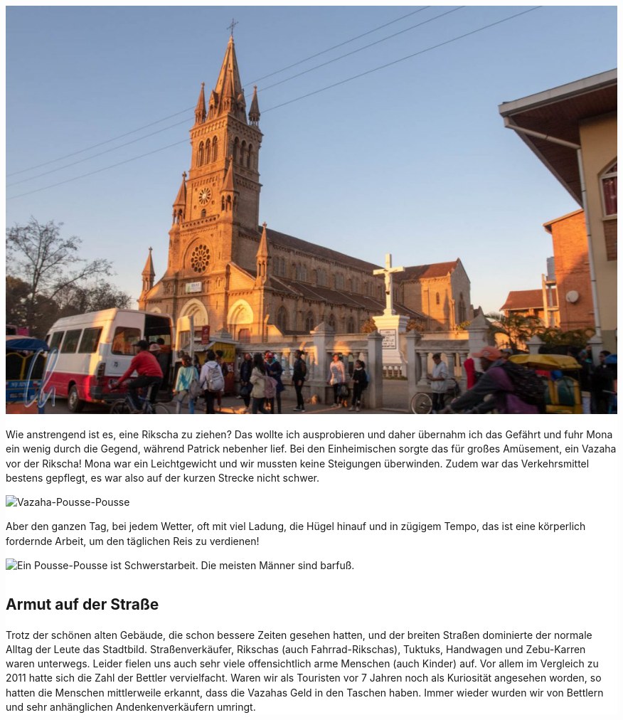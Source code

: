 ![Die Cathédrale Notre Dame de la Salette in Antsirabe](./img/wp-content-uploads-2019-03-CW-20180802-172032-7102-1024x683.jpg)

Wie anstrengend ist es, eine Rikscha zu ziehen? Das wollte ich ausprobieren und daher übernahm ich das Gefährt und fuhr Mona ein wenig durch die Gegend, während Patrick nebenher lief. Bei den Einheimischen sorgte das für großes Amüsement, ein Vazaha vor der Rikscha! Mona war ein Leichtgewicht und wir mussten keine Steigungen überwinden. Zudem war das Verkehrsmittel bestens gepflegt, es war also auf der kurzen Strecke nicht schwer.

![Vazaha-Pousse-Pousse](http://wittmann-tours.de/wp-content/uploads/2019/04/KH-20180802-091717-6842-3-1024x683.jpg)

Aber den ganzen Tag, bei jedem Wetter, oft mit viel Ladung, die Hügel hinauf und in zügigem Tempo, das ist eine körperlich fordernde Arbeit, um den täglichen Reis zu verdienen!

![Ein Pousse-Pousse ist Schwerstarbeit. Die meisten Männer sind barfuß.](http://wittmann-tours.de/wp-content/uploads/2019/03/CW-20180802-115318-7038-1024x683.jpg)

## Armut auf der Straße

Trotz der schönen alten Gebäude, die schon bessere Zeiten gesehen hatten, und der breiten Straßen dominierte der normale Alltag der Leute das Stadtbild. Straßenverkäufer, Rikschas (auch Fahrrad-Rikschas), Tuktuks, Handwagen und Zebu-Karren waren unterwegs. Leider fielen uns auch sehr viele offensichtlich arme Menschen (auch Kinder) auf. Vor allem im Vergleich zu 2011 hatte sich die Zahl der Bettler vervielfacht. Waren wir als Touristen vor 7 Jahren noch als Kuriosität angesehen worden, so hatten die Menschen mittlerweile erkannt, dass die Vazahas Geld in den Taschen haben. Immer wieder wurden wir von Bettlern und sehr anhänglichen Andenkenverkäufern umringt.
